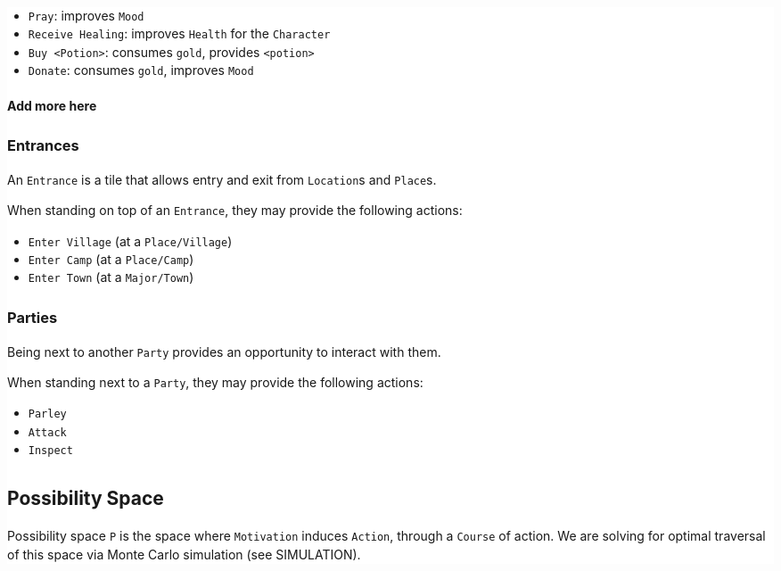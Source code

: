 * `Pray`: improves `Mood`
* `Receive Healing`: improves `Health` for the `Character`
* `Buy <Potion>`: consumes `gold`, provides `<potion>`
* `Donate`: consumes `gold`, improves `Mood`

#### Add more here

### Entrances

An `Entrance` is a tile that allows entry and exit from `Location`s and `Place`s.

When standing on top of an `Entrance`, they may provide the following actions:
* `Enter Village` (at a `Place/Village`)
* `Enter Camp` (at a `Place/Camp`)
* `Enter Town` (at a `Major/Town`)

### Parties

Being next to another `Party` provides an opportunity to interact with them.  

When standing next to a `Party`, they may provide the following actions:
* `Parley`
* `Attack`
* `Inspect`

## Possibility Space

Possibility space `P` is the space where `Motivation` induces `Action`, through a `Course` of action.  We are solving for
optimal traversal of this space via Monte Carlo simulation (see SIMULATION).


